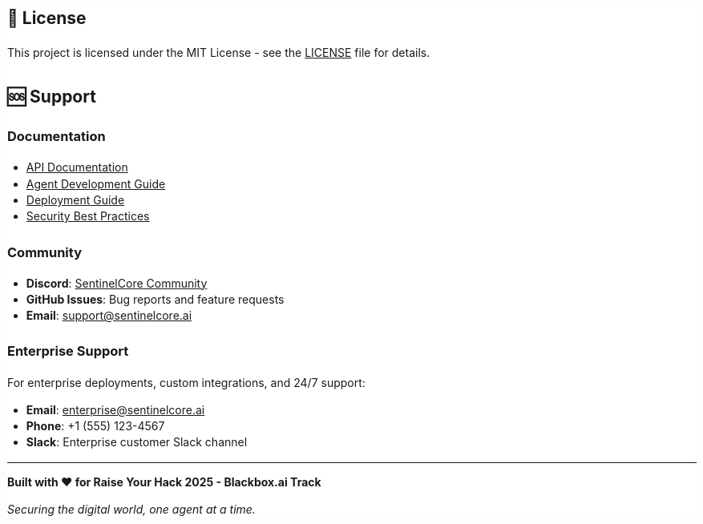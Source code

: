 ## 📄 License

This project is licensed under the MIT License - see the [LICENSE](LICENSE) file for details.

## 🆘 Support

### Documentation
- [API Documentation](http://localhost:10000/docs)
- [Agent Development Guide](./docs/agents.md)
- [Deployment Guide](./docs/deployment.md)
- [Security Best Practices](./docs/security.md)

### Community
- **Discord**: [SentinelCore Community](https://discord.gg/sentinelcore)
- **GitHub Issues**: Bug reports and feature requests
- **Email**: support@sentinelcore.ai

### Enterprise Support
For enterprise deployments, custom integrations, and 24/7 support:
- **Email**: enterprise@sentinelcore.ai
- **Phone**: +1 (555) 123-4567
- **Slack**: Enterprise customer Slack channel

---

**Built with ❤️ for Raise Your Hack 2025 - Blackbox.ai Track**

*Securing the digital world, one agent at a time.*
